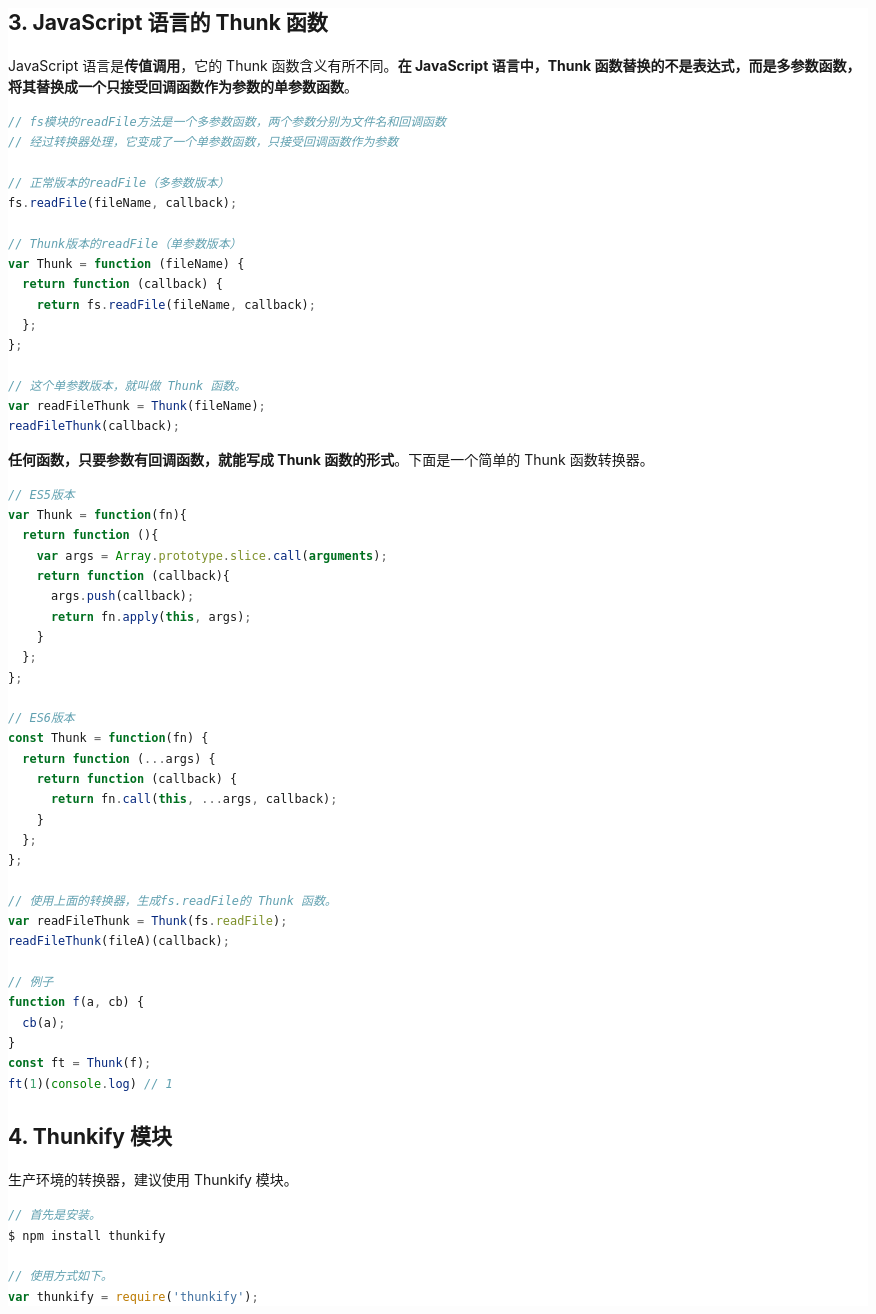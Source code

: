 ## 3. JavaScript 语言的 Thunk 函数
JavaScript 语言是**传值调用**，它的 Thunk 函数含义有所不同。**在 JavaScript 语言中，Thunk 函数替换的不是表达式，而是多参数函数，将其替换成一个只接受回调函数作为参数的单参数函数**。
```js
// fs模块的readFile方法是一个多参数函数，两个参数分别为文件名和回调函数
// 经过转换器处理，它变成了一个单参数函数，只接受回调函数作为参数

// 正常版本的readFile（多参数版本）
fs.readFile(fileName, callback);

// Thunk版本的readFile（单参数版本）
var Thunk = function (fileName) {
  return function (callback) {
    return fs.readFile(fileName, callback);
  };
};

// 这个单参数版本，就叫做 Thunk 函数。
var readFileThunk = Thunk(fileName);
readFileThunk(callback);
```
**任何函数，只要参数有回调函数，就能写成 Thunk 函数的形式**。下面是一个简单的 Thunk 函数转换器。
```js
// ES5版本
var Thunk = function(fn){
  return function (){
    var args = Array.prototype.slice.call(arguments);
    return function (callback){
      args.push(callback);
      return fn.apply(this, args);
    }
  };
};

// ES6版本
const Thunk = function(fn) {
  return function (...args) {
    return function (callback) {
      return fn.call(this, ...args, callback);
    }
  };
};

// 使用上面的转换器，生成fs.readFile的 Thunk 函数。
var readFileThunk = Thunk(fs.readFile);
readFileThunk(fileA)(callback);

// 例子
function f(a, cb) {
  cb(a);
}
const ft = Thunk(f);
ft(1)(console.log) // 1
```
## 4. Thunkify 模块
生产环境的转换器，建议使用 Thunkify 模块。
```js
// 首先是安装。
$ npm install thunkify

// 使用方式如下。
var thunkify = require('thunkify');
```